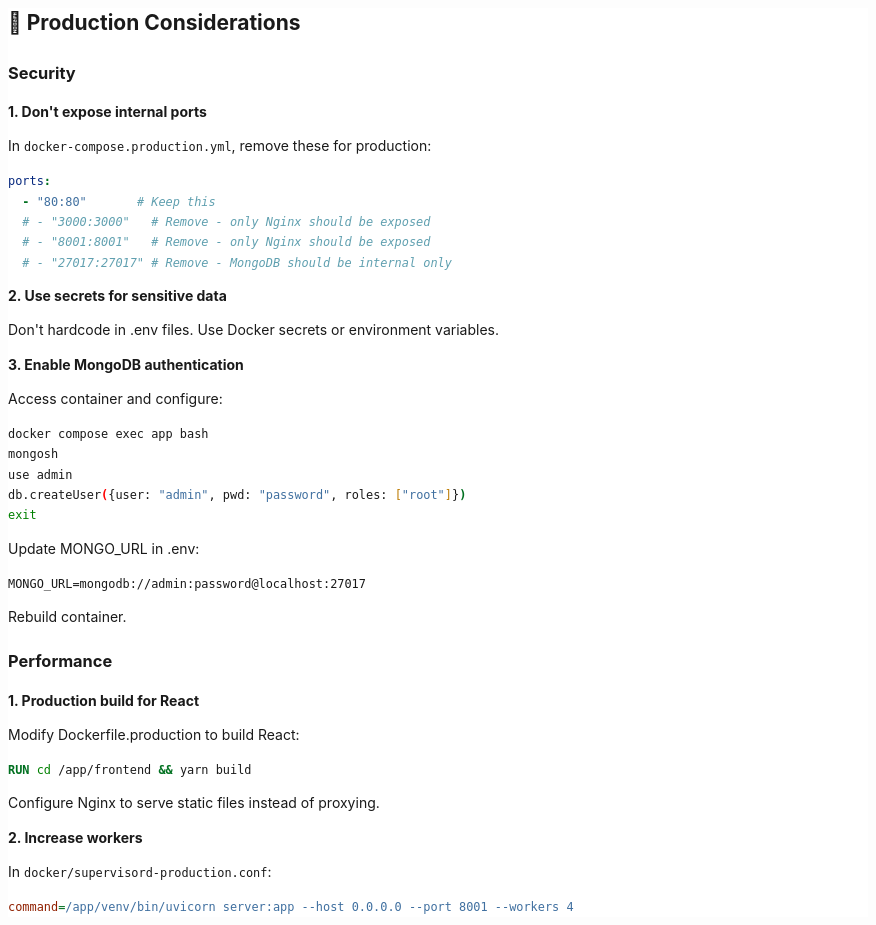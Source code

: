 
## 🔐 Production Considerations

### Security

**1. Don't expose internal ports**

In `docker-compose.production.yml`, remove these for production:

```yaml
ports:
  - "80:80"       # Keep this
  # - "3000:3000"   # Remove - only Nginx should be exposed
  # - "8001:8001"   # Remove - only Nginx should be exposed
  # - "27017:27017" # Remove - MongoDB should be internal only
```

**2. Use secrets for sensitive data**

Don't hardcode in .env files. Use Docker secrets or environment variables.

**3. Enable MongoDB authentication**

Access container and configure:

```bash
docker compose exec app bash
mongosh
use admin
db.createUser({user: "admin", pwd: "password", roles: ["root"]})
exit
```

Update MONGO_URL in .env:
```
MONGO_URL=mongodb://admin:password@localhost:27017
```

Rebuild container.

### Performance

**1. Production build for React**

Modify Dockerfile.production to build React:

```dockerfile
RUN cd /app/frontend && yarn build
```

Configure Nginx to serve static files instead of proxying.

**2. Increase workers**

In `docker/supervisord-production.conf`:

```ini
command=/app/venv/bin/uvicorn server:app --host 0.0.0.0 --port 8001 --workers 4
```

